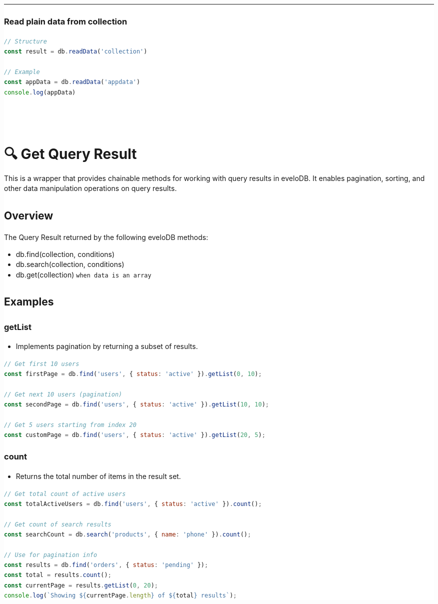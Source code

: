 <hr>

### Read plain data from collection
```js
// Structure
const result = db.readData('collection')

// Example
const appData = db.readData('appdata')
console.log(appData)
```

<br><br>

<a id="query-result"></a>
# 🔍 Get Query Result
This is a wrapper that provides chainable methods for working with query results in eveloDB. It enables pagination, sorting, and other data manipulation operations on query results.

## Overview
The Query Result returned by the following eveloDB methods:
- db.find(collection, conditions)
- db.search(collection, conditions)
- db.get(collection) `when data is an array`

## Examples

### getList
- Implements pagination by returning a subset of results.
```js
// Get first 10 users
const firstPage = db.find('users', { status: 'active' }).getList(0, 10);

// Get next 10 users (pagination)
const secondPage = db.find('users', { status: 'active' }).getList(10, 10);

// Get 5 users starting from index 20
const customPage = db.find('users', { status: 'active' }).getList(20, 5);
```

### count
- Returns the total number of items in the result set.
```js
// Get total count of active users
const totalActiveUsers = db.find('users', { status: 'active' }).count();

// Get count of search results
const searchCount = db.search('products', { name: 'phone' }).count();

// Use for pagination info
const results = db.find('orders', { status: 'pending' });
const total = results.count();
const currentPage = results.getList(0, 20);
console.log(`Showing ${currentPage.length} of ${total} results`);
```
